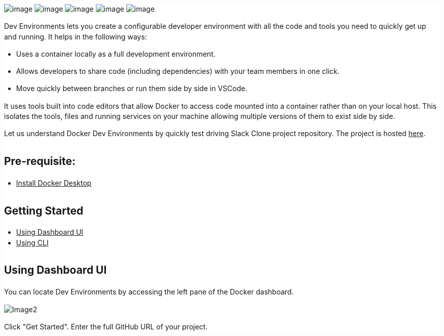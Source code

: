 <img width="899" alt="image" src="https://user-images.githubusercontent.com/313480/212123774-3b1127f4-fbb5-4445-aad5-13c38065f1aa.png">


<img width="899" alt="image" src="https://user-images.githubusercontent.com/313480/212123881-08dd6028-80a8-45d0-98cd-7893910c3fce.png">

<img width="876" alt="image" src="https://user-images.githubusercontent.com/313480/212124318-a9290e24-ddbc-416a-9ad4-73b912f92afa.png">


<img width="893" alt="image" src="https://user-images.githubusercontent.com/313480/212123961-8a984900-9710-4ed3-a9a7-1c821a975beb.png">


<img width="871" alt="image" src="https://user-images.githubusercontent.com/313480/212124039-1498f0bd-29d0-4b1e-b9a0-22a77f35c92a.png">





Dev Environments lets you create a configurable developer environment with all the code and tools you need to quickly get up and running. It helps in the following ways:

- Uses a container locally as a full development environment.

- Allows developers to share code (including dependencies) with your team members in one click.

- Move quickly between branches or run them side by side in VSCode.

It uses tools built into code editors that allow Docker to access code mounted into a container rather than on your local host. This isolates the tools, files and running services on your machine allowing multiple versions of them to exist side by side.

Let us understand Docker Dev Environments by quickly test driving Slack Clone project repository. The project is hosted [here](https://github.com/dockersamples/slack-clone-docker).


## Pre-requisite:

- [Install Docker Desktop](https://docs.docker.com/desktop/install/mac-install/) 

## Getting Started


- [Using Dashboard UI](https://github.com/collabnix/dockerlabs/blob/master/workshop/dockerdesktop/mac/devenvironments/README.md#using-dashboard-ui)
- [Using CLI](https://github.com/collabnix/dockerlabs/edit/master/workshop/dockerdesktop/mac/devenvironments/README.md#using-cli)


## Using Dashboard UI

You can locate Dev Environments by 
accessing the left pane of the Docker dashboard.



![Image2](https://dev-to-uploads.s3.amazonaws.com/uploads/articles/oenqoy42jccim8xriomp.png)

Click "Get Started". Enter the full GitHub URL of your project.

